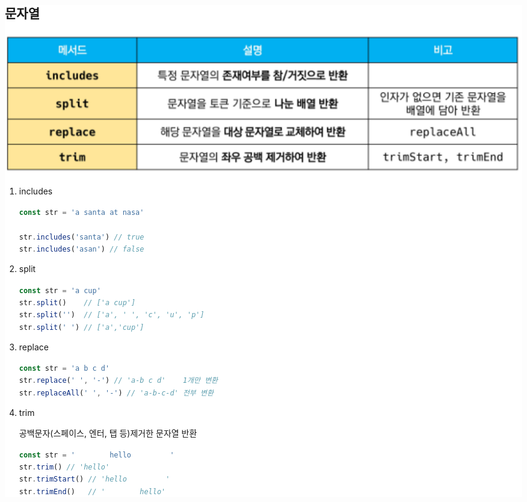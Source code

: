 

## 문자열

![image-20220426133433986](220426.assets/image-20220426133433986.png)



1. includes

   ```javascript
   const str = 'a santa at nasa'
   
   str.includes('santa') // true
   str.includes('asan') // false
   ```



2. split

   ```javascript
   const str = 'a cup'
   str.split()    // ['a cup']
   str.split('')  // ['a', ' ', 'c', 'u', 'p']
   str.split(' ') // ['a','cup']
   ```



3. replace

   ```javascript
   const str = 'a b c d'
   str.replace(' ', '-') // 'a-b c d'    1개만 변환
   str.replaceAll(' ', '-') // 'a-b-c-d' 전부 변환
   ```



4. trim

   공백문자(스페이스, 엔터, 탭 등)제거한 문자열 반환

   ```javascript
   const str = '        hello         '
   str.trim() // 'hello'
   str.trimStart() // 'hello         '
   str.trimEnd()   // '        hello'
   ```
